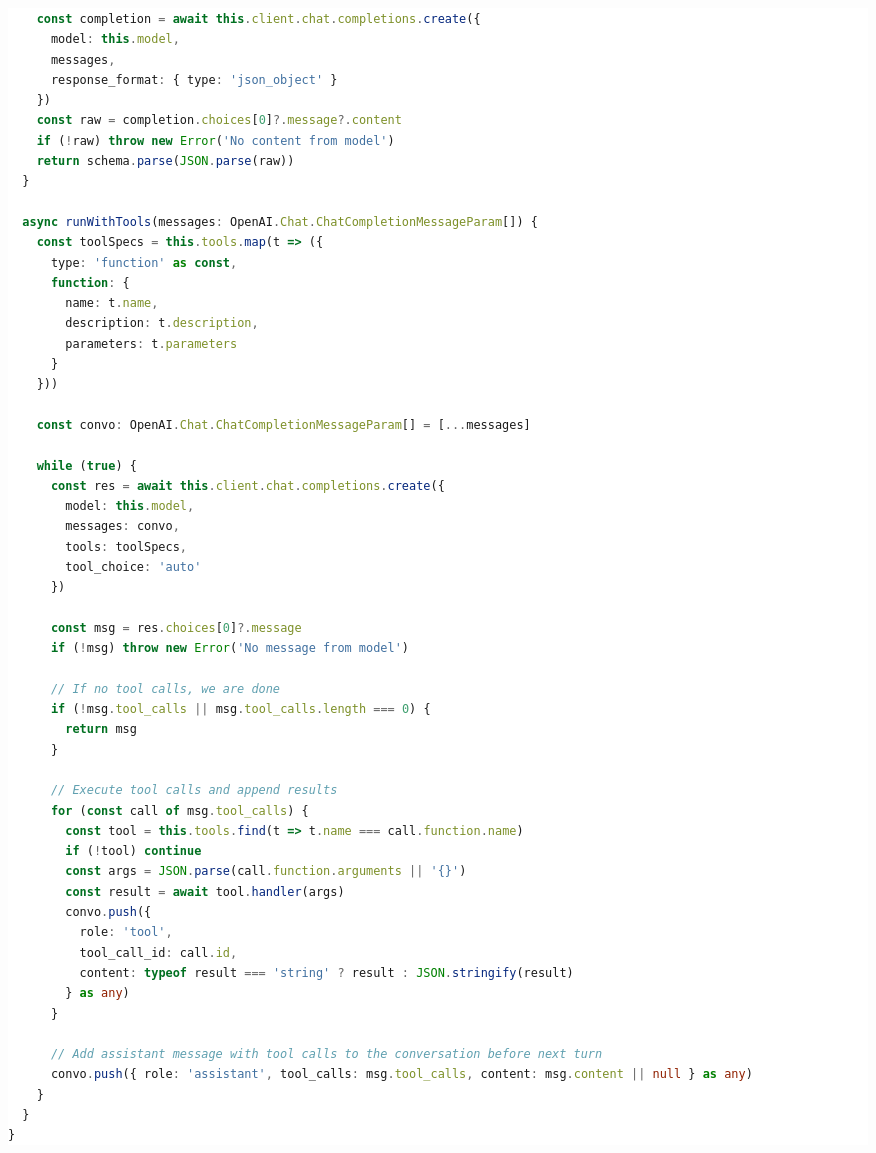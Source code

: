 ```typescript
    const completion = await this.client.chat.completions.create({
      model: this.model,
      messages,
      response_format: { type: 'json_object' }
    })
    const raw = completion.choices[0]?.message?.content
    if (!raw) throw new Error('No content from model')
    return schema.parse(JSON.parse(raw))
  }

  async runWithTools(messages: OpenAI.Chat.ChatCompletionMessageParam[]) {
    const toolSpecs = this.tools.map(t => ({
      type: 'function' as const,
      function: {
        name: t.name,
        description: t.description,
        parameters: t.parameters
      }
    }))

    const convo: OpenAI.Chat.ChatCompletionMessageParam[] = [...messages]

    while (true) {
      const res = await this.client.chat.completions.create({
        model: this.model,
        messages: convo,
        tools: toolSpecs,
        tool_choice: 'auto'
      })

      const msg = res.choices[0]?.message
      if (!msg) throw new Error('No message from model')

      // If no tool calls, we are done
      if (!msg.tool_calls || msg.tool_calls.length === 0) {
        return msg
      }

      // Execute tool calls and append results
      for (const call of msg.tool_calls) {
        const tool = this.tools.find(t => t.name === call.function.name)
        if (!tool) continue
        const args = JSON.parse(call.function.arguments || '{}')
        const result = await tool.handler(args)
        convo.push({
          role: 'tool',
          tool_call_id: call.id,
          content: typeof result === 'string' ? result : JSON.stringify(result)
        } as any)
      }

      // Add assistant message with tool calls to the conversation before next turn
      convo.push({ role: 'assistant', tool_calls: msg.tool_calls, content: msg.content || null } as any)
    }
  }
}
```
